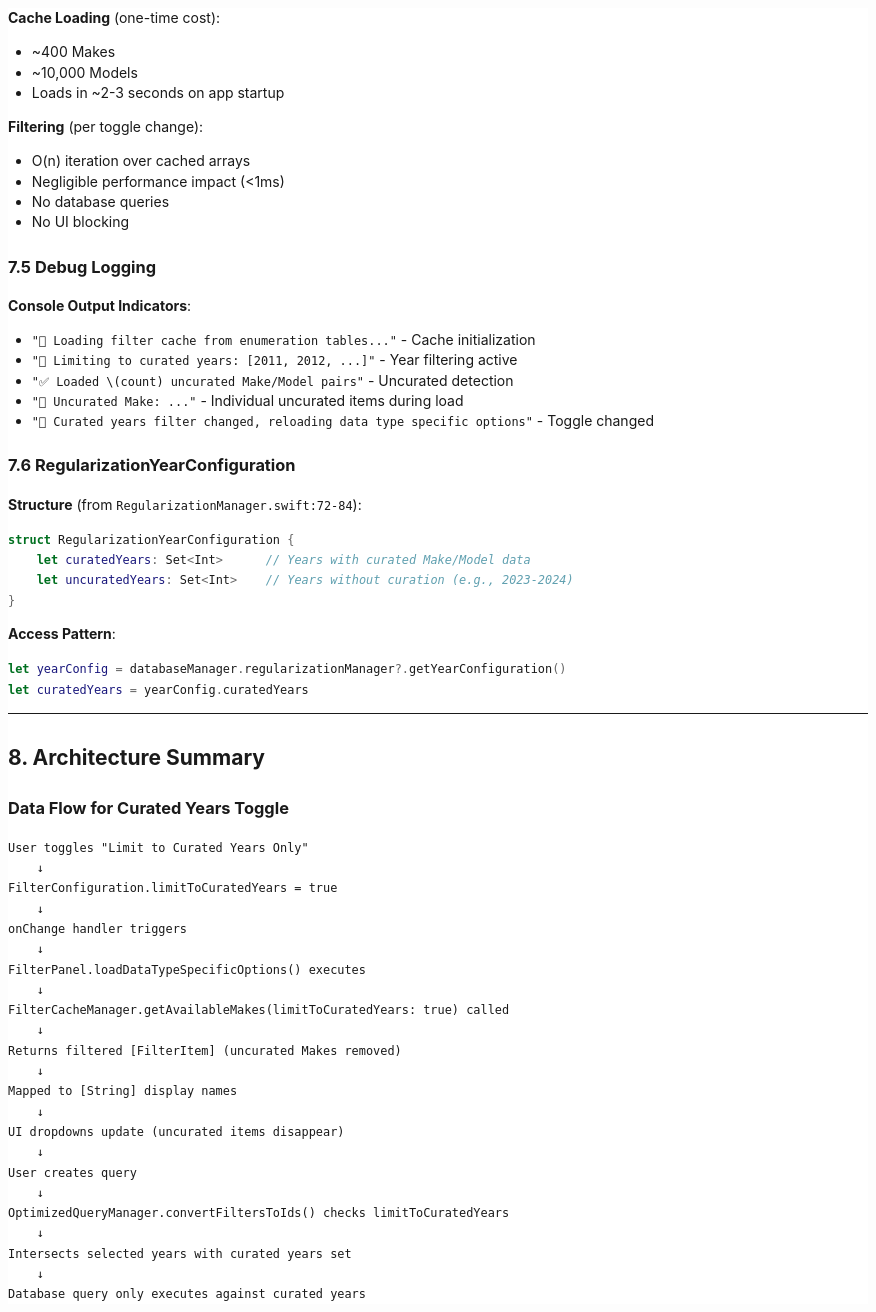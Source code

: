 **Cache Loading** (one-time cost):
- ~400 Makes
- ~10,000 Models
- Loads in ~2-3 seconds on app startup

**Filtering** (per toggle change):
- O(n) iteration over cached arrays
- Negligible performance impact (<1ms)
- No database queries
- No UI blocking

### 7.5 Debug Logging

**Console Output Indicators**:
- `"🔄 Loading filter cache from enumeration tables..."` - Cache initialization
- `"🎯 Limiting to curated years: [2011, 2012, ...]"` - Year filtering active
- `"✅ Loaded \(count) uncurated Make/Model pairs"` - Uncurated detection
- `"🔴 Uncurated Make: ..."` - Individual uncurated items during load
- `"🔄 Curated years filter changed, reloading data type specific options"` - Toggle changed

### 7.6 RegularizationYearConfiguration

**Structure** (from `RegularizationManager.swift:72-84`):
```swift
struct RegularizationYearConfiguration {
    let curatedYears: Set<Int>      // Years with curated Make/Model data
    let uncuratedYears: Set<Int>    // Years without curation (e.g., 2023-2024)
}
```

**Access Pattern**:
```swift
let yearConfig = databaseManager.regularizationManager?.getYearConfiguration()
let curatedYears = yearConfig.curatedYears
```

---

## 8. Architecture Summary

### Data Flow for Curated Years Toggle

```
User toggles "Limit to Curated Years Only"
    ↓
FilterConfiguration.limitToCuratedYears = true
    ↓
onChange handler triggers
    ↓
FilterPanel.loadDataTypeSpecificOptions() executes
    ↓
FilterCacheManager.getAvailableMakes(limitToCuratedYears: true) called
    ↓
Returns filtered [FilterItem] (uncurated Makes removed)
    ↓
Mapped to [String] display names
    ↓
UI dropdowns update (uncurated items disappear)
    ↓
User creates query
    ↓
OptimizedQueryManager.convertFiltersToIds() checks limitToCuratedYears
    ↓
Intersects selected years with curated years set
    ↓
Database query only executes against curated years
```